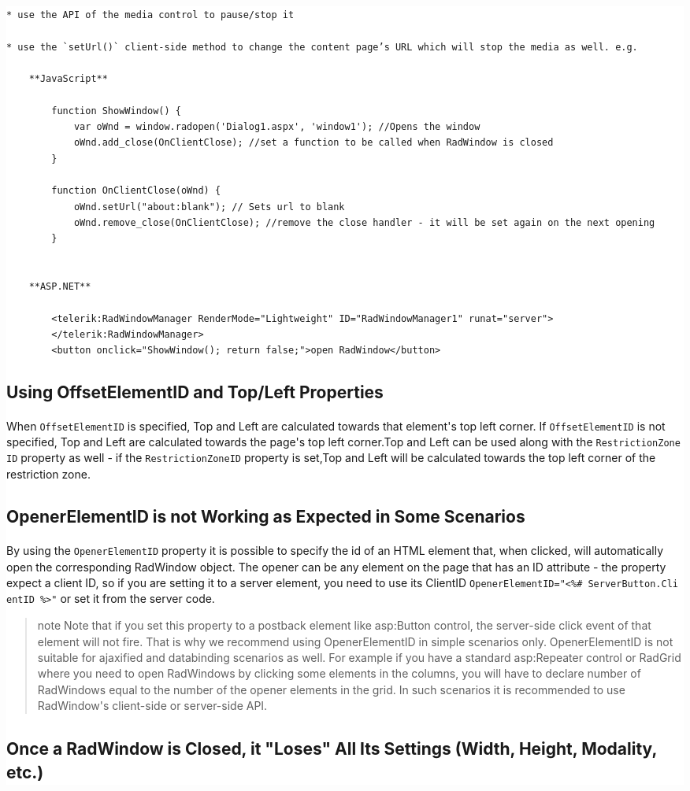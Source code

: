 	* use the API of the media control to pause/stop it

	* use the `setUrl()` client-side method to change the content page’s URL which will stop the media as well. e.g.

		**JavaScript**

			function ShowWindow() {
				var oWnd = window.radopen('Dialog1.aspx', 'window1'); //Opens the window  
				oWnd.add_close(OnClientClose); //set a function to be called when RadWindow is closed  
			}

			function OnClientClose(oWnd) {
				oWnd.setUrl("about:blank"); // Sets url to blank 
				oWnd.remove_close(OnClientClose); //remove the close handler - it will be set again on the next opening 
			}      


		**ASP.NET**

			<telerik:RadWindowManager RenderMode="Lightweight" ID="RadWindowManager1" runat="server"> 
			</telerik:RadWindowManager> 
			<button onclick="ShowWindow(); return false;">open RadWindow</button> 





## Using OffsetElementID and Top/Left Properties

When `OffsetElementID` is specified, Top and Left are calculated towards that element's top left corner. If `OffsetElementID` is not specified, Top and Left are calculated towards the page's top left corner.Top and Left can be used along with the `RestrictionZoneID` property as well - if the `RestrictionZoneID` property is set,Top and Left will be calculated towards the top left corner of the restriction zone.

## OpenerElementID is not Working as Expected in Some Scenarios

By using the `OpenerElementID` property it is possible to specify the id of an HTML element that, when clicked, will automatically open the corresponding RadWindow object. The opener can be any element on the page that has an ID attribute - the property expect a client ID, so if you are setting it to a server element, you need to use its ClientID `OpenerElementID="<%# ServerButton.ClientID %>"` or set it from the server code.

>note Note that if you set this property to a postback element like asp:Button control, the server-side click event of that element will not fire. That is why we recommend using OpenerElementID in simple scenarios only. OpenerElementID is not suitable for ajaxified and databinding scenarios as well. For example if you have a standard asp:Repeater control or RadGrid where you need to open RadWindows by clicking some elements in the columns, you will have to declare number of RadWindows equal to the number of the opener elements in the grid. In such scenarios it is recommended to use RadWindow's client-side or server-side API.

## Once a RadWindow is Closed, it "Loses" All Its Settings (Width, Height, Modality, etc.)
